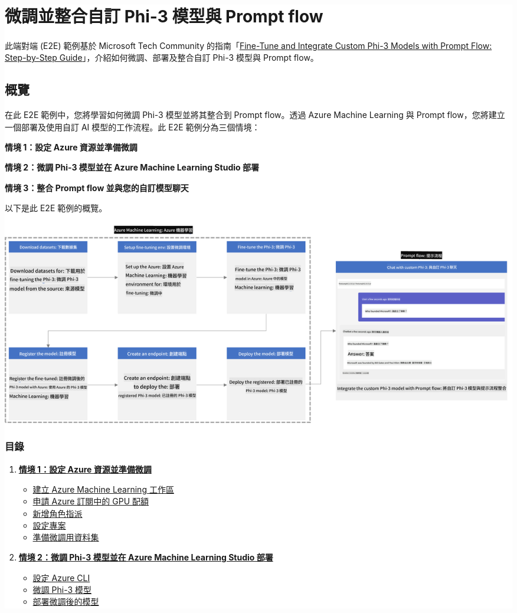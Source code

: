 
# 微調並整合自訂 Phi-3 模型與 Prompt flow

此端對端 (E2E) 範例基於 Microsoft Tech Community 的指南「[Fine-Tune and Integrate Custom Phi-3 Models with Prompt Flow: Step-by-Step Guide](https://techcommunity.microsoft.com/t5/educator-developer-blog/fine-tune-and-integrate-custom-phi-3-models-with-prompt-flow/ba-p/4178612?WT.mc_id=aiml-137032-kinfeylo)」，介紹如何微調、部署及整合自訂 Phi-3 模型與 Prompt flow。

## 概覽

在此 E2E 範例中，您將學習如何微調 Phi-3 模型並將其整合到 Prompt flow。透過 Azure Machine Learning 與 Prompt flow，您將建立一個部署及使用自訂 AI 模型的工作流程。此 E2E 範例分為三個情境：

**情境 1：設定 Azure 資源並準備微調**

**情境 2：微調 Phi-3 模型並在 Azure Machine Learning Studio 部署**

**情境 3：整合 Prompt flow 並與您的自訂模型聊天**

以下是此 E2E 範例的概覽。

![Phi-3-FineTuning_PromptFlow_Integration Overview](../../../../../../translated_images/00-01-architecture.02fc569e266d468cf3bbb3158cf273380cbdf7fcec042c7328e1559c6b2e2632.tw.png)

### 目錄

1. **[情境 1：設定 Azure 資源並準備微調](../../../../../../md/02.Application/01.TextAndChat/Phi3)**
    - [建立 Azure Machine Learning 工作區](../../../../../../md/02.Application/01.TextAndChat/Phi3)
    - [申請 Azure 訂閱中的 GPU 配額](../../../../../../md/02.Application/01.TextAndChat/Phi3)
    - [新增角色指派](../../../../../../md/02.Application/01.TextAndChat/Phi3)
    - [設定專案](../../../../../../md/02.Application/01.TextAndChat/Phi3)
    - [準備微調用資料集](../../../../../../md/02.Application/01.TextAndChat/Phi3)

1. **[情境 2：微調 Phi-3 模型並在 Azure Machine Learning Studio 部署](../../../../../../md/02.Application/01.TextAndChat/Phi3)**
    - [設定 Azure CLI](../../../../../../md/02.Application/01.TextAndChat/Phi3)
    - [微調 Phi-3 模型](../../../../../../md/02.Application/01.TextAndChat/Phi3)
    - [部署微調後的模型](../../../../../../md/02.Application/01.TextAndChat/Phi3)
